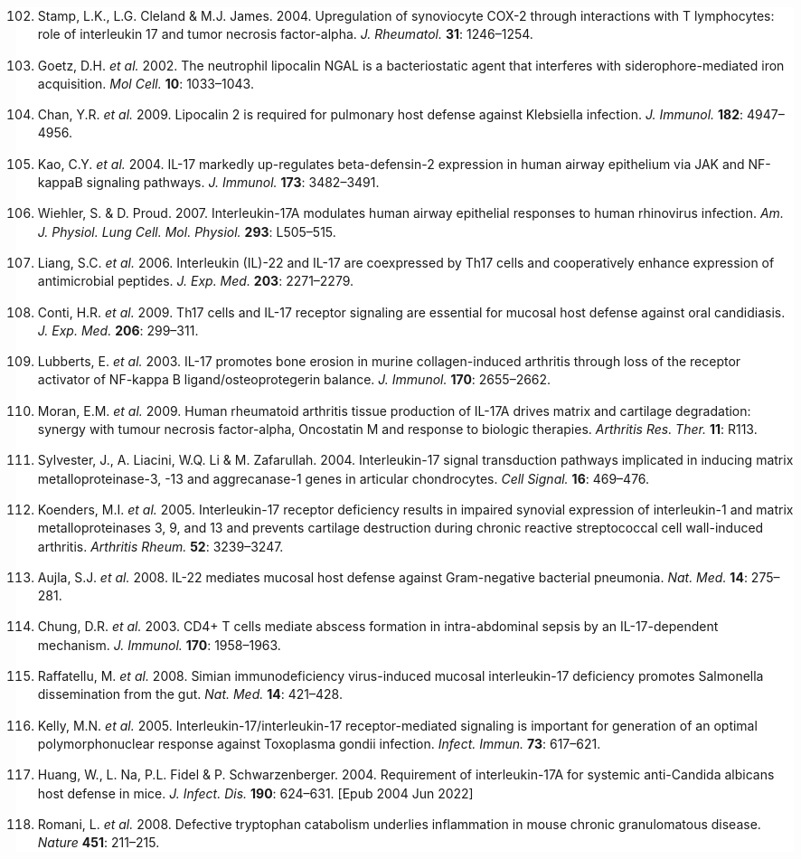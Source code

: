 102. Stamp, L.K., L.G. Cleland & M.J. James. 2004. Upregulation of synoviocyte COX-2 through interactions with T lymphocytes: role of interleukin 17 and tumor necrosis factor-alpha. *J. Rheumatol.* **31**: 1246–1254.

103. Goetz, D.H. *et al.* 2002. The neutrophil lipocalin NGAL is a bacteriostatic agent that interferes with siderophore-mediated iron acquisition. *Mol Cell.* **10**: 1033–1043.

104. Chan, Y.R. *et al.* 2009. Lipocalin 2 is required for pulmonary host defense against Klebsiella infection. *J. Immunol.* **182**: 4947–4956.

105. Kao, C.Y. *et al.* 2004. IL-17 markedly up-regulates beta-defensin-2 expression in human airway epithelium via JAK and NF-kappaB signaling pathways. *J. Immunol.* **173**: 3482–3491.

106. Wiehler, S. & D. Proud. 2007. Interleukin-17A modulates human airway epithelial responses to human rhinovirus infection. *Am. J. Physiol. Lung Cell. Mol. Physiol.* **293**: L505–515.

107. Liang, S.C. *et al.* 2006. Interleukin (IL)-22 and IL-17 are coexpressed by Th17 cells and cooperatively enhance expression of antimicrobial peptides. *J. Exp. Med.* **203**: 2271–2279.

108. Conti, H.R. *et al.* 2009. Th17 cells and IL-17 receptor signaling are essential for mucosal host defense against oral candidiasis. *J. Exp. Med.* **206**: 299–311.

109. Lubberts, E. *et al.* 2003. IL-17 promotes bone erosion in murine collagen-induced arthritis through loss of the receptor activator of NF-kappa B ligand/osteoprotegerin balance. *J. Immunol.* **170**: 2655–2662.

110. Moran, E.M. *et al.* 2009. Human rheumatoid arthritis tissue production of IL-17A drives matrix and cartilage degradation: synergy with tumour necrosis factor-alpha, Oncostatin M and response to biologic therapies. *Arthritis Res. Ther.* **11**: R113.

111. Sylvester, J., A. Liacini, W.Q. Li & M. Zafarullah. 2004. Interleukin-17 signal transduction pathways implicated in inducing matrix metalloproteinase-3, -13 and aggrecanase-1 genes in articular chondrocytes. *Cell Signal.* **16**: 469–476.

112. Koenders, M.I. *et al.* 2005. Interleukin-17 receptor deficiency results in impaired synovial expression of interleukin-1 and matrix metalloproteinases 3, 9, and 13 and prevents cartilage destruction during chronic reactive streptococcal cell wall-induced arthritis. *Arthritis Rheum.* **52**: 3239–3247.

113. Aujla, S.J. *et al.* 2008. IL-22 mediates mucosal host defense against Gram-negative bacterial pneumonia. *Nat. Med.* **14**: 275–281.

114. Chung, D.R. *et al.* 2003. CD4+ T cells mediate abscess formation in intra-abdominal sepsis by an IL-17-dependent mechanism. *J. Immunol.* **170**: 1958–1963.

115. Raffatellu, M. *et al.* 2008. Simian immunodeficiency virus-induced mucosal interleukin-17 deficiency promotes Salmonella dissemination from the gut. *Nat. Med.* **14**: 421–428.

116. Kelly, M.N. *et al.* 2005. Interleukin-17/interleukin-17 receptor-mediated signaling is important for generation of an optimal polymorphonuclear response against Toxoplasma gondii infection. *Infect. Immun.* **73**: 617–621.

117. Huang, W., L. Na, P.L. Fidel & P. Schwarzenberger. 2004. Requirement of interleukin-17A for systemic anti-Candida albicans host defense in mice. *J. Infect. Dis.* **190**: 624–631. [Epub 2004 Jun 2022]

118. Romani, L. *et al.* 2008. Defective tryptophan catabolism underlies inflammation in mouse chronic granulomatous disease. *Nature* **451**: 211–215.
